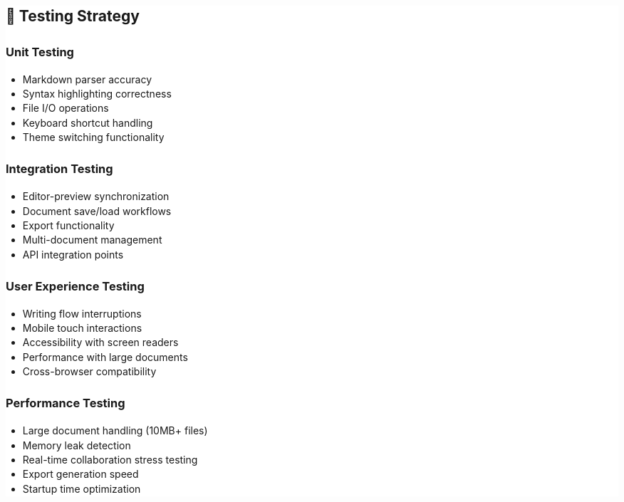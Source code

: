 ## 🧪 Testing Strategy

### Unit Testing
- Markdown parser accuracy
- Syntax highlighting correctness
- File I/O operations
- Keyboard shortcut handling
- Theme switching functionality

### Integration Testing
- Editor-preview synchronization
- Document save/load workflows
- Export functionality
- Multi-document management
- API integration points

### User Experience Testing
- Writing flow interruptions
- Mobile touch interactions
- Accessibility with screen readers
- Performance with large documents
- Cross-browser compatibility

### Performance Testing
- Large document handling (10MB+ files)
- Memory leak detection
- Real-time collaboration stress testing
- Export generation speed
- Startup time optimization
